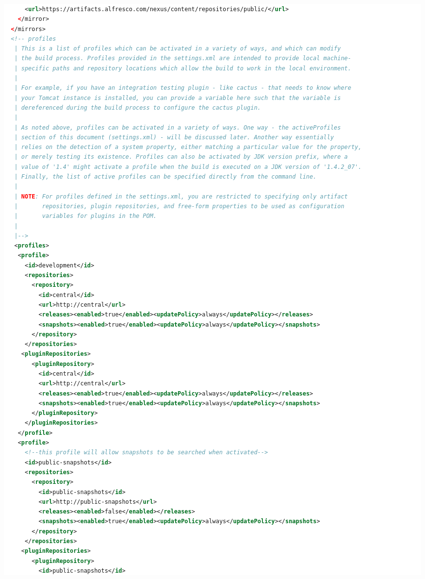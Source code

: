 ```xml
      <url>https://artifacts.alfresco.com/nexus/content/repositories/public/</url>
    </mirror>
  </mirrors>
  <!-- profiles
   | This is a list of profiles which can be activated in a variety of ways, and which can modify
   | the build process. Profiles provided in the settings.xml are intended to provide local machine-
   | specific paths and repository locations which allow the build to work in the local environment.
   |
   | For example, if you have an integration testing plugin - like cactus - that needs to know where
   | your Tomcat instance is installed, you can provide a variable here such that the variable is
   | dereferenced during the build process to configure the cactus plugin.
   |
   | As noted above, profiles can be activated in a variety of ways. One way - the activeProfiles
   | section of this document (settings.xml) - will be discussed later. Another way essentially
   | relies on the detection of a system property, either matching a particular value for the property,
   | or merely testing its existence. Profiles can also be activated by JDK version prefix, where a
   | value of '1.4' might activate a profile when the build is executed on a JDK version of '1.4.2_07'.
   | Finally, the list of active profiles can be specified directly from the command line.
   |
   | NOTE: For profiles defined in the settings.xml, you are restricted to specifying only artifact
   |       repositories, plugin repositories, and free-form properties to be used as configuration
   |       variables for plugins in the POM.
   |
   |-->
   <profiles> 
    <profile>
      <id>development</id>
      <repositories>
        <repository>
          <id>central</id>
          <url>http://central</url>
          <releases><enabled>true</enabled><updatePolicy>always</updatePolicy></releases>
          <snapshots><enabled>true</enabled><updatePolicy>always</updatePolicy></snapshots>
        </repository>
      </repositories>
     <pluginRepositories>
        <pluginRepository>
          <id>central</id>
          <url>http://central</url>
          <releases><enabled>true</enabled><updatePolicy>always</updatePolicy></releases>
          <snapshots><enabled>true</enabled><updatePolicy>always</updatePolicy></snapshots>
        </pluginRepository>
      </pluginRepositories>
    </profile>
    <profile>
      <!--this profile will allow snapshots to be searched when activated-->
      <id>public-snapshots</id>
      <repositories>
        <repository>
          <id>public-snapshots</id>
          <url>http://public-snapshots</url>
          <releases><enabled>false</enabled></releases>
          <snapshots><enabled>true</enabled><updatePolicy>always</updatePolicy></snapshots>
        </repository>
      </repositories>
     <pluginRepositories>
        <pluginRepository>
          <id>public-snapshots</id>
```